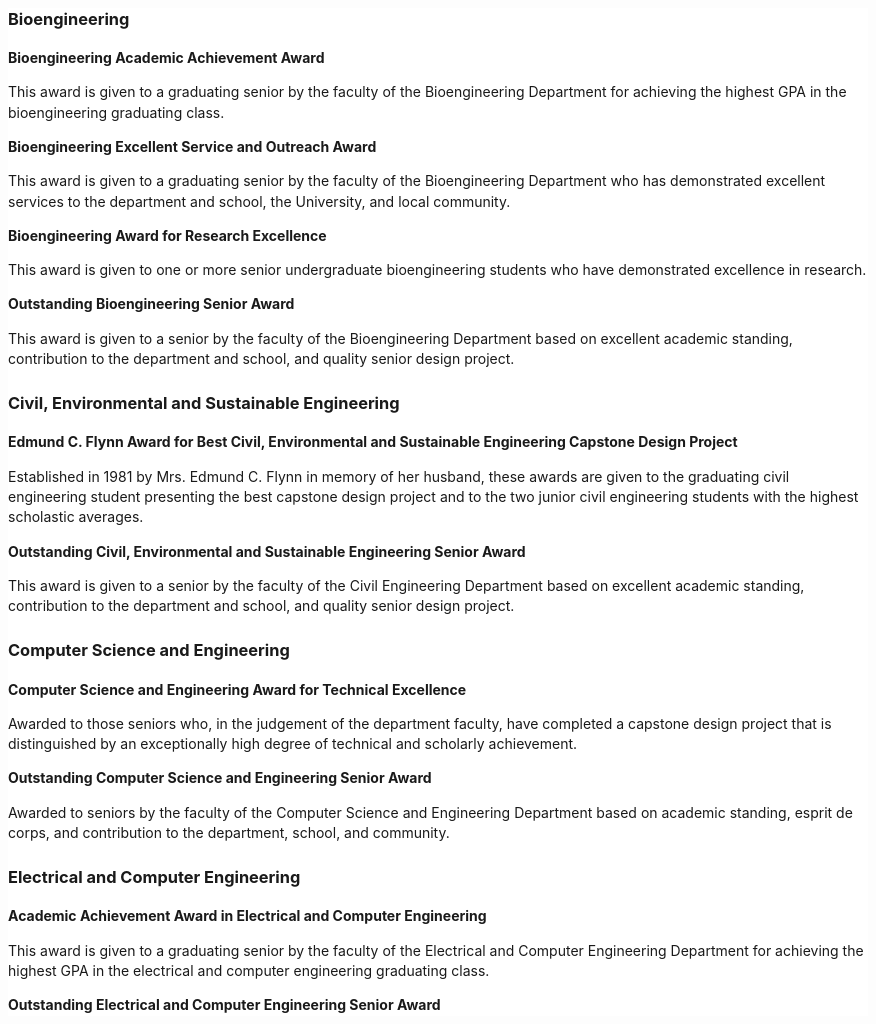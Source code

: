 ### Bioengineering

**Bioengineering Academic Achievement Award**

This award is given to a graduating senior by the faculty of the Bioengineering Department for achieving the highest GPA in the bioengineering graduating class.

**Bioengineering Excellent Service and Outreach Award**

This award is given to a graduating senior by the faculty of the Bioengineering Department who has demonstrated excellent services to the department and school, the University, and local community.

**Bioengineering Award for Research Excellence**

This award is given to one or more senior undergraduate bioengineering students who have demonstrated excellence in research.

**Outstanding Bioengineering Senior Award**

This award is given to a senior by the faculty of the Bioengineering Department based on excellent academic standing, contribution to the department and school, and quality senior design project.

### Civil, Environmental and Sustainable Engineering

**Edmund C. Flynn Award for Best Civil, Environmental and Sustainable Engineering Capstone Design Project**

Established in 1981 by Mrs. Edmund C. Flynn in memory of her husband, these awards are given to the graduating civil engineering student presenting the best capstone design project and to the two junior civil engineering students with the highest scholastic averages.

**Outstanding Civil, Environmental and Sustainable Engineering Senior Award**

This award is given to a senior by the faculty of the Civil Engineering Department based on excellent academic standing, contribution to the department and school, and quality senior design project.

### Computer Science and Engineering

**Computer Science and Engineering Award for Technical Excellence**

Awarded to those seniors who, in the judgement of the department faculty, have completed a capstone design project that is distinguished by an exceptionally high degree of technical and scholarly achievement.

**Outstanding Computer Science and Engineering Senior Award**

Awarded to seniors by the faculty of the Computer Science and Engineering Department based on academic standing, esprit de corps, and contribution to the department, school, and community.

### Electrical and Computer Engineering

**Academic Achievement Award in Electrical and Computer Engineering**

This award is given to a graduating senior by the faculty of the Electrical and Computer Engineering Department for achieving the highest GPA in the electrical and computer engineering graduating class.

**Outstanding Electrical and Computer Engineering Senior Award**
